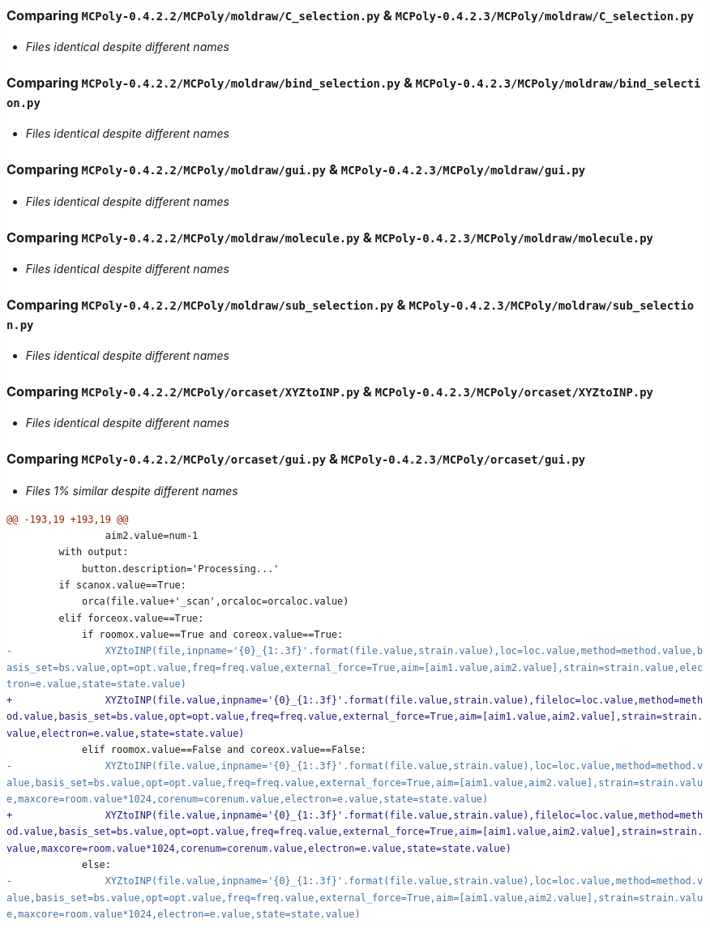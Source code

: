 ### Comparing `MCPoly-0.4.2.2/MCPoly/moldraw/C_selection.py` & `MCPoly-0.4.2.3/MCPoly/moldraw/C_selection.py`

 * *Files identical despite different names*

### Comparing `MCPoly-0.4.2.2/MCPoly/moldraw/bind_selection.py` & `MCPoly-0.4.2.3/MCPoly/moldraw/bind_selection.py`

 * *Files identical despite different names*

### Comparing `MCPoly-0.4.2.2/MCPoly/moldraw/gui.py` & `MCPoly-0.4.2.3/MCPoly/moldraw/gui.py`

 * *Files identical despite different names*

### Comparing `MCPoly-0.4.2.2/MCPoly/moldraw/molecule.py` & `MCPoly-0.4.2.3/MCPoly/moldraw/molecule.py`

 * *Files identical despite different names*

### Comparing `MCPoly-0.4.2.2/MCPoly/moldraw/sub_selection.py` & `MCPoly-0.4.2.3/MCPoly/moldraw/sub_selection.py`

 * *Files identical despite different names*

### Comparing `MCPoly-0.4.2.2/MCPoly/orcaset/XYZtoINP.py` & `MCPoly-0.4.2.3/MCPoly/orcaset/XYZtoINP.py`

 * *Files identical despite different names*

### Comparing `MCPoly-0.4.2.2/MCPoly/orcaset/gui.py` & `MCPoly-0.4.2.3/MCPoly/orcaset/gui.py`

 * *Files 1% similar despite different names*

```diff
@@ -193,19 +193,19 @@
                 aim2.value=num-1
         with output:
             button.description='Processing...'
         if scanox.value==True:
             orca(file.value+'_scan',orcaloc=orcaloc.value)
         elif forceox.value==True:
             if roomox.value==True and coreox.value==True:
-                XYZtoINP(file,inpname='{0}_{1:.3f}'.format(file.value,strain.value),loc=loc.value,method=method.value,basis_set=bs.value,opt=opt.value,freq=freq.value,external_force=True,aim=[aim1.value,aim2.value],strain=strain.value,electron=e.value,state=state.value)
+                XYZtoINP(file.value,inpname='{0}_{1:.3f}'.format(file.value,strain.value),fileloc=loc.value,method=method.value,basis_set=bs.value,opt=opt.value,freq=freq.value,external_force=True,aim=[aim1.value,aim2.value],strain=strain.value,electron=e.value,state=state.value)
             elif roomox.value==False and coreox.value==False:
-                XYZtoINP(file.value,inpname='{0}_{1:.3f}'.format(file.value,strain.value),loc=loc.value,method=method.value,basis_set=bs.value,opt=opt.value,freq=freq.value,external_force=True,aim=[aim1.value,aim2.value],strain=strain.value,maxcore=room.value*1024,corenum=corenum.value,electron=e.value,state=state.value)
+                XYZtoINP(file.value,inpname='{0}_{1:.3f}'.format(file.value,strain.value),fileloc=loc.value,method=method.value,basis_set=bs.value,opt=opt.value,freq=freq.value,external_force=True,aim=[aim1.value,aim2.value],strain=strain.value,maxcore=room.value*1024,corenum=corenum.value,electron=e.value,state=state.value)
             else:
-                XYZtoINP(file.value,inpname='{0}_{1:.3f}'.format(file.value,strain.value),loc=loc.value,method=method.value,basis_set=bs.value,opt=opt.value,freq=freq.value,external_force=True,aim=[aim1.value,aim2.value],strain=strain.value,maxcore=room.value*1024,electron=e.value,state=state.value)
```